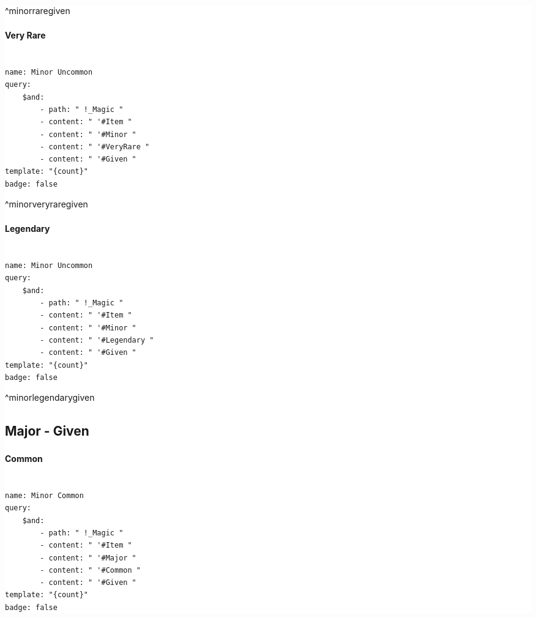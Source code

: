 ^minorraregiven

#### Very Rare

```oql

name: Minor Uncommon
query:
	$and:
		- path: " !_Magic "
		- content: " '#Item "
		- content: " '#Minor "
		- content: " '#VeryRare "
		- content: " '#Given "
template: "{count}"
badge: false
```

^minorveryraregiven

#### Legendary

```oql

name: Minor Uncommon
query:
	$and:
		- path: " !_Magic "
		- content: " '#Item "
		- content: " '#Minor "
		- content: " '#Legendary "
		- content: " '#Given "
template: "{count}"
badge: false
```

^minorlegendarygiven

## Major - Given

#### Common

```oql

name: Minor Common
query: 
	$and: 
		- path: " !_Magic "
		- content: " '#Item "
		- content: " '#Major "
		- content: " '#Common "
		- content: " '#Given "
template: "{count}"
badge: false
```
